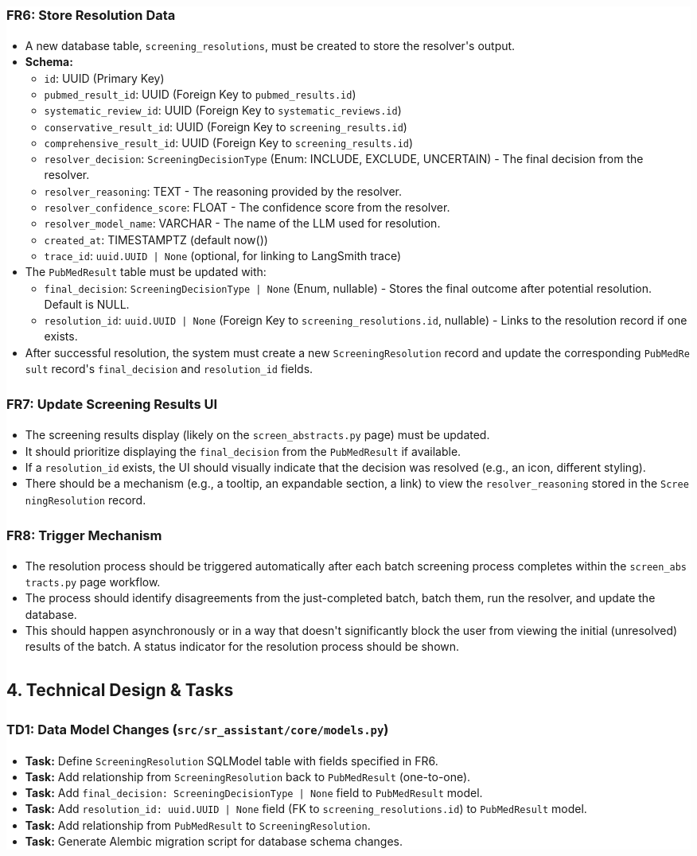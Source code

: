 ### FR6: Store Resolution Data

- A new database table, `screening_resolutions`, must be created to store the resolver's output.
- **Schema:**
  - `id`: UUID (Primary Key)
  - `pubmed_result_id`: UUID (Foreign Key to `pubmed_results.id`)
  - `systematic_review_id`: UUID (Foreign Key to `systematic_reviews.id`)
  - `conservative_result_id`: UUID (Foreign Key to `screening_results.id`)
  - `comprehensive_result_id`: UUID (Foreign Key to `screening_results.id`)
  - `resolver_decision`: `ScreeningDecisionType` (Enum: INCLUDE, EXCLUDE, UNCERTAIN) - The final decision from the resolver.
  - `resolver_reasoning`: TEXT - The reasoning provided by the resolver.
  - `resolver_confidence_score`: FLOAT - The confidence score from the resolver.
  - `resolver_model_name`: VARCHAR - The name of the LLM used for resolution.
  - `created_at`: TIMESTAMPTZ (default now())
  - `trace_id`: `uuid.UUID | None` (optional, for linking to LangSmith trace)
- The `PubMedResult` table must be updated with:
  - `final_decision`: `ScreeningDecisionType | None` (Enum, nullable) - Stores the final outcome after potential resolution. Default is NULL.
  - `resolution_id`: `uuid.UUID | None` (Foreign Key to `screening_resolutions.id`, nullable) - Links to the resolution record if one exists.
- After successful resolution, the system must create a new `ScreeningResolution` record and update the corresponding `PubMedResult` record's `final_decision` and `resolution_id` fields.

### FR7: Update Screening Results UI

- The screening results display (likely on the `screen_abstracts.py` page) must be updated.
- It should prioritize displaying the `final_decision` from the `PubMedResult` if available.
- If a `resolution_id` exists, the UI should visually indicate that the decision was resolved (e.g., an icon, different styling).
- There should be a mechanism (e.g., a tooltip, an expandable section, a link) to view the `resolver_reasoning` stored in the `ScreeningResolution` record.

### FR8: Trigger Mechanism

- The resolution process should be triggered automatically after each batch screening process completes within the `screen_abstracts.py` page workflow.
- The process should identify disagreements from the just-completed batch, batch them, run the resolver, and update the database.
- This should happen asynchronously or in a way that doesn't significantly block the user from viewing the initial (unresolved) results of the batch. A status indicator for the resolution process should be shown.

## 4. Technical Design & Tasks

### TD1: Data Model Changes (`src/sr_assistant/core/models.py`)

- **Task:** Define `ScreeningResolution` SQLModel table with fields specified in FR6.
- **Task:** Add relationship from `ScreeningResolution` back to `PubMedResult` (one-to-one).
- **Task:** Add `final_decision: ScreeningDecisionType | None` field to `PubMedResult` model.
- **Task:** Add `resolution_id: uuid.UUID | None` field (FK to `screening_resolutions.id`) to `PubMedResult` model.
- **Task:** Add relationship from `PubMedResult` to `ScreeningResolution`.
- **Task:** Generate Alembic migration script for database schema changes.
